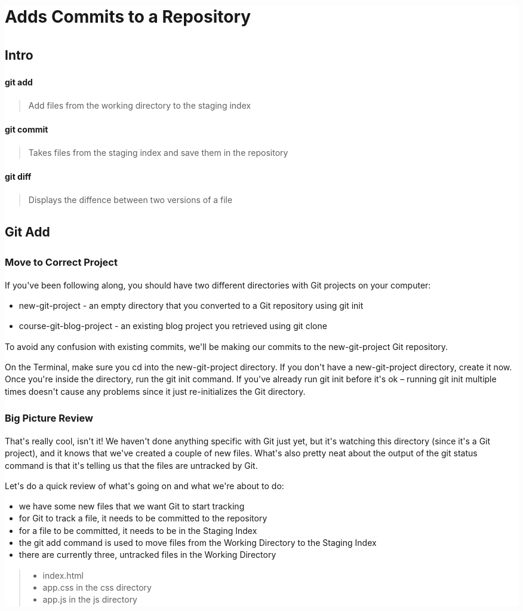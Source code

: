 # Adds Commits to a Repository

## Intro

#### git add
> Add files from the working directory to the staging index

#### git commit
> Takes files from the staging index and save them in the repository

#### git diff 
> Displays the diffence between two versions of a file



## Git Add

### Move to Correct Project

If you've been following along, you should have two different directories with Git projects on your computer:

* new-git-project - an empty directory that you converted to a Git repository using git init

* course-git-blog-project - an existing blog project you retrieved using git clone

To avoid any confusion with existing commits, we'll be making our commits to the new-git-project Git repository.


On the Terminal, make sure you cd into the new-git-project directory. If you don't have a new-git-project directory, create it now. Once you're inside the directory, run the git init command. If you've already run git init before it's ok – running git init multiple times doesn't cause any problems since it just re-initializes the Git directory.

### Big Picture Review
That's really cool, isn't it! We haven't done anything specific with Git just yet, but it's watching this directory (since it's a Git project), and it knows that we've created a couple of new files. What's also pretty neat about the output of the git status command is that it's telling us that the files are untracked by Git.

Let's do a quick review of what's going on and what we're about to do:

* we have some new files that we want Git to start tracking
* for Git to track a file, it needs to be committed to the repository
* for a file to be committed, it needs to be in the Staging Index
* the git add command is used to move files from the Working Directory to the Staging Index
* there are currently three, untracked files in the Working Directory
> * index.html
> * app.css in the css directory
> * app.js in the js directory

